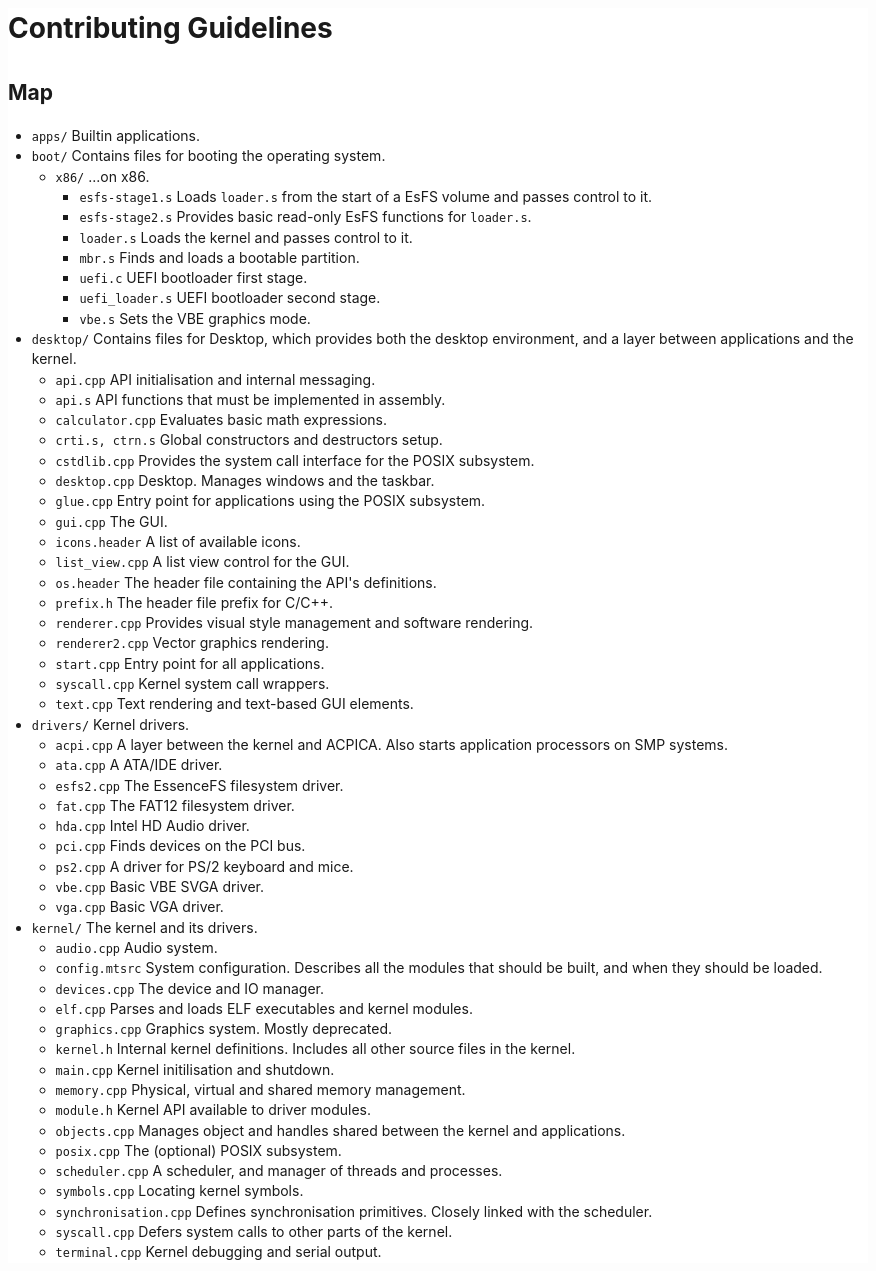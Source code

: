 # Contributing Guidelines

## Map

- `apps/` Builtin applications.
- `boot/` Contains files for booting the operating system.
	- `x86/` ...on x86.
		- `esfs-stage1.s` Loads `loader.s` from the start of a EsFS volume and passes control to it.
		- `esfs-stage2.s` Provides basic read-only EsFS functions for `loader.s`.
		- `loader.s` Loads the kernel and passes control to it.
		- `mbr.s` Finds and loads a bootable partition.
		- `uefi.c` UEFI bootloader first stage.
		- `uefi_loader.s` UEFI bootloader second stage.
		- `vbe.s` Sets the VBE graphics mode.
- `desktop/` Contains files for Desktop, which provides both the desktop environment, and a layer between applications and the kernel.
	- `api.cpp` API initialisation and internal messaging.
	- `api.s` API functions that must be implemented in assembly.
	- `calculator.cpp` Evaluates basic math expressions.
	- `crti.s, ctrn.s` Global constructors and destructors setup.
	- `cstdlib.cpp` Provides the system call interface for the POSIX subsystem.
	- `desktop.cpp` Desktop. Manages windows and the taskbar.
	- `glue.cpp` Entry point for applications using the POSIX subsystem.
	- `gui.cpp` The GUI.
	- `icons.header` A list of available icons.
	- `list_view.cpp` A list view control for the GUI.
	- `os.header` The header file containing the API's definitions.
	- `prefix.h` The header file prefix for C/C++.
	- `renderer.cpp` Provides visual style management and software rendering.
	- `renderer2.cpp` Vector graphics rendering.
	- `start.cpp` Entry point for all applications.
	- `syscall.cpp` Kernel system call wrappers.
	- `text.cpp` Text rendering and text-based GUI elements.
- `drivers/` Kernel drivers.
	- `acpi.cpp` A layer between the kernel and ACPICA. Also starts application processors on SMP systems.
	- `ata.cpp` A ATA/IDE driver.
	- `esfs2.cpp` The EssenceFS filesystem driver.
	- `fat.cpp` The FAT12 filesystem driver.
	- `hda.cpp` Intel HD Audio driver.
	- `pci.cpp` Finds devices on the PCI bus.
	- `ps2.cpp` A driver for PS/2 keyboard and mice.
	- `vbe.cpp` Basic VBE SVGA driver.
	- `vga.cpp` Basic VGA driver.
- `kernel/` The kernel and its drivers.
	- `audio.cpp` Audio system.
	- `config.mtsrc` System configuration. Describes all the modules that should be built, and when they should be loaded.
	- `devices.cpp` The device and IO manager.
	- `elf.cpp` Parses and loads ELF executables and kernel modules.
	- `graphics.cpp` Graphics system. Mostly deprecated.
	- `kernel.h` Internal kernel definitions. Includes all other source files in the kernel.
	- `main.cpp` Kernel initilisation and shutdown.
	- `memory.cpp` Physical, virtual and shared memory management.
	- `module.h` Kernel API available to driver modules.
	- `objects.cpp` Manages object and handles shared between the kernel and applications.
	- `posix.cpp` The (optional) POSIX subsystem.
	- `scheduler.cpp` A scheduler, and manager of threads and processes.
	- `symbols.cpp` Locating kernel symbols.
	- `synchronisation.cpp` Defines synchronisation primitives. Closely linked with the scheduler.
	- `syscall.cpp` Defers system calls to other parts of the kernel.
	- `terminal.cpp` Kernel debugging and serial output. 